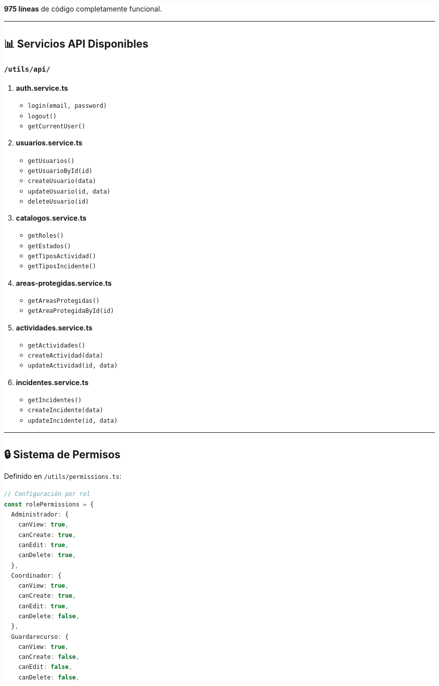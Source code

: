 **975 líneas** de código completamente funcional.

---

## 📊 Servicios API Disponibles

### `/utils/api/`

1. **auth.service.ts**
   - `login(email, password)`
   - `logout()`
   - `getCurrentUser()`

2. **usuarios.service.ts**
   - `getUsuarios()`
   - `getUsuarioById(id)`
   - `createUsuario(data)`
   - `updateUsuario(id, data)`
   - `deleteUsuario(id)`

3. **catalogos.service.ts**
   - `getRoles()`
   - `getEstados()`
   - `getTiposActividad()`
   - `getTiposIncidente()`

4. **areas-protegidas.service.ts**
   - `getAreasProtegidas()`
   - `getAreaProtegidaById(id)`

5. **actividades.service.ts**
   - `getActividades()`
   - `createActividad(data)`
   - `updateActividad(id, data)`

6. **incidentes.service.ts**
   - `getIncidentes()`
   - `createIncidente(data)`
   - `updateIncidente(id, data)`

---

## 🔒 Sistema de Permisos

Definido en `/utils/permissions.ts`:

```typescript
// Configuración por rol
const rolePermissions = {
  Administrador: {
    canView: true,
    canCreate: true,
    canEdit: true,
    canDelete: true,
  },
  Coordinador: {
    canView: true,
    canCreate: true,
    canEdit: true,
    canDelete: false,
  },
  Guardarecurso: {
    canView: true,
    canCreate: false,
    canEdit: false,
    canDelete: false,
```